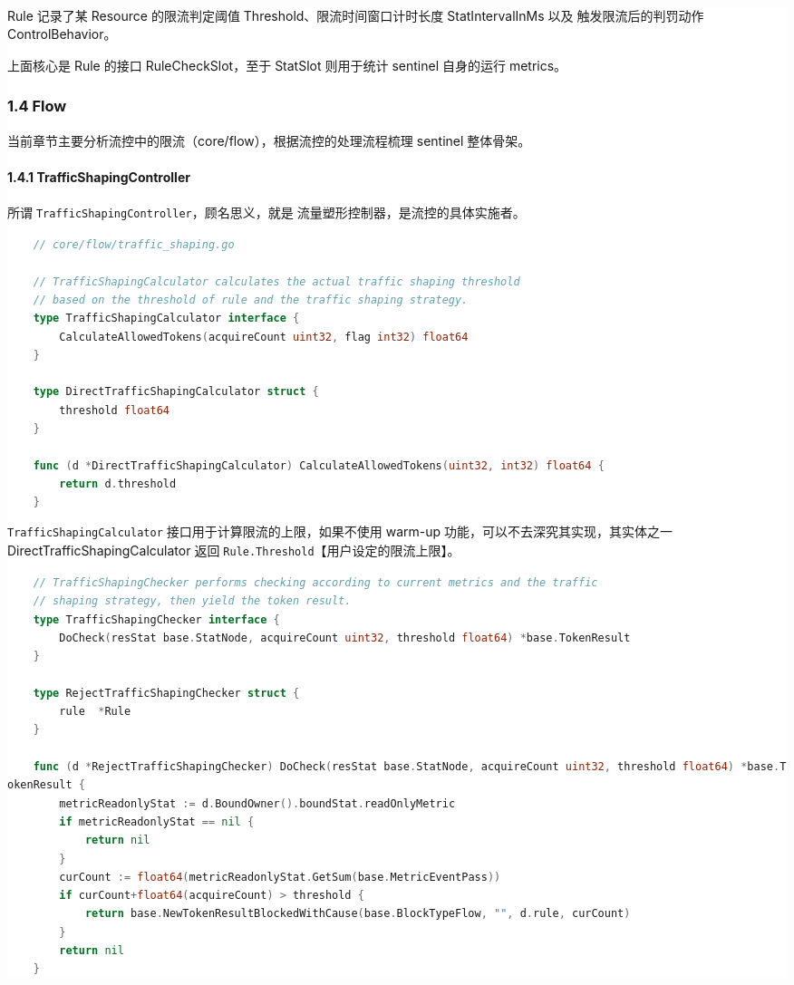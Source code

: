 Rule 记录了某 Resource 的限流判定阈值 Threshold、限流时间窗口计时长度 StatIntervalInMs 以及 触发限流后的判罚动作 ControlBehavior。

上面核心是 Rule 的接口 RuleCheckSlot，至于 StatSlot 则用于统计 sentinel 自身的运行 metrics。

### 1.4 Flow

当前章节主要分析流控中的限流（core/flow），根据流控的处理流程梳理 sentinel 整体骨架。

#### 1.4.1 TrafficShapingController

所谓 `TrafficShapingController`，顾名思义，就是 流量塑形控制器，是流控的具体实施者。

```Go
	// core/flow/traffic_shaping.go

	// TrafficShapingCalculator calculates the actual traffic shaping threshold
	// based on the threshold of rule and the traffic shaping strategy.
	type TrafficShapingCalculator interface {
		CalculateAllowedTokens(acquireCount uint32, flag int32) float64
	}

	type DirectTrafficShapingCalculator struct {
		threshold float64
	}

	func (d *DirectTrafficShapingCalculator) CalculateAllowedTokens(uint32, int32) float64 {
		return d.threshold
	}
```

`TrafficShapingCalculator` 接口用于计算限流的上限，如果不使用 warm-up 功能，可以不去深究其实现，其实体之一 DirectTrafficShapingCalculator 返回 `Rule.Threshold`【用户设定的限流上限】。

```Go
	// TrafficShapingChecker performs checking according to current metrics and the traffic
	// shaping strategy, then yield the token result.
	type TrafficShapingChecker interface {
		DoCheck(resStat base.StatNode, acquireCount uint32, threshold float64) *base.TokenResult
	}

	type RejectTrafficShapingChecker struct {
		rule  *Rule
	}

	func (d *RejectTrafficShapingChecker) DoCheck(resStat base.StatNode, acquireCount uint32, threshold float64) *base.TokenResult {
		metricReadonlyStat := d.BoundOwner().boundStat.readOnlyMetric
		if metricReadonlyStat == nil {
			return nil
		}
		curCount := float64(metricReadonlyStat.GetSum(base.MetricEventPass))
		if curCount+float64(acquireCount) > threshold {
			return base.NewTokenResultBlockedWithCause(base.BlockTypeFlow, "", d.rule, curCount)
		}
		return nil
	}
```
